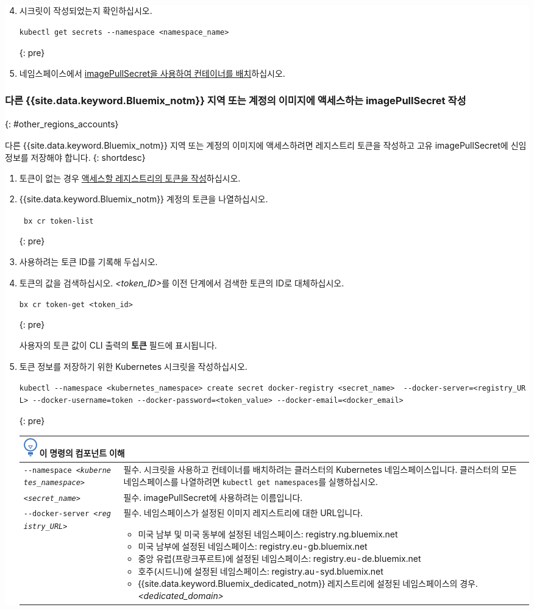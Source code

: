 4.  시크릿이 작성되었는지 확인하십시오.
    ```
    kubectl get secrets --namespace <namespace_name>
    ```
    {: pre}

5. 네임스페이스에서 [imagePullSecret을 사용하여 컨테이너를 배치](#use_imagePullSecret)하십시오. 


### 다른 {{site.data.keyword.Bluemix_notm}} 지역 또는 계정의 이미지에 액세스하는 imagePullSecret 작성
{: #other_regions_accounts}

다른 {{site.data.keyword.Bluemix_notm}} 지역 또는 계정의 이미지에 액세스하려면 레지스트리 토큰을 작성하고 고유 imagePullSecret에 신임 정보를 저장해야 합니다.
{: shortdesc}

1.  토큰이 없는 경우 [액세스할 레지스트리의 토큰을 작성](/docs/services/Registry/registry_tokens.html#registry_tokens_create)하십시오.
2.  {{site.data.keyword.Bluemix_notm}} 계정의 토큰을 나열하십시오.

    ```
     bx cr token-list
    ```
    {: pre}

3.  사용하려는 토큰 ID를 기록해 두십시오.
4.  토큰의 값을 검색하십시오. <em>&lt;token_ID&gt;</em>를 이전 단계에서 검색한 토큰의 ID로 대체하십시오. 

    ```
    bx cr token-get <token_id>
    ```
    {: pre}

    사용자의 토큰 값이 CLI 출력의 **토큰** 필드에 표시됩니다.

5.  토큰 정보를 저장하기 위한 Kubernetes 시크릿을 작성하십시오.

    ```
    kubectl --namespace <kubernetes_namespace> create secret docker-registry <secret_name>  --docker-server=<registry_URL> --docker-username=token --docker-password=<token_value> --docker-email=<docker_email>
    ```
    {: pre}

    <table>
    <thead>
    <th colspan=2><img src="images/idea.png" alt="아이디어 아이콘"/> 이 명령의 컴포넌트 이해</th>
    </thead>
    <tbody>
    <tr>
    <td><code>--namespace <em>&lt;kubernetes_namespace&gt;</em></code></td>
    <td>필수. 시크릿을 사용하고 컨테이너를 배치하려는 클러스터의 Kubernetes 네임스페이스입니다. 클러스터의 모든 네임스페이스를 나열하려면 <code>kubectl get namespaces</code>를 실행하십시오.</td>
    </tr>
    <tr>
    <td><code><em>&lt;secret_name&gt;</em></code></td>
    <td>필수. imagePullSecret에 사용하려는 이름입니다.</td>
    </tr>
    <tr>
    <td><code>--docker-server <em>&lt;registry_URL&gt;</em></code></td>
    <td>필수. 네임스페이스가 설정된 이미지 레지스트리에 대한 URL입니다.<ul><li>미국 남부 및 미국 동부에 설정된 네임스페이스: registry.ng.bluemix.net</li><li>미국 남부에 설정된 네임스페이스: registry.eu-gb.bluemix.net</li><li>중앙 유럽(프랑크푸르트)에 설정된 네임스페이스: registry.eu-de.bluemix.net</li><li>호주(시드니)에 설정된 네임스페이스: registry.au-syd.bluemix.net</li><li>{{site.data.keyword.Bluemix_dedicated_notm}} 레지스트리에 설정된 네임스페이스의 경우.<em>&lt;dedicated_domain&gt;</em></li></ul></td>
    </tr>